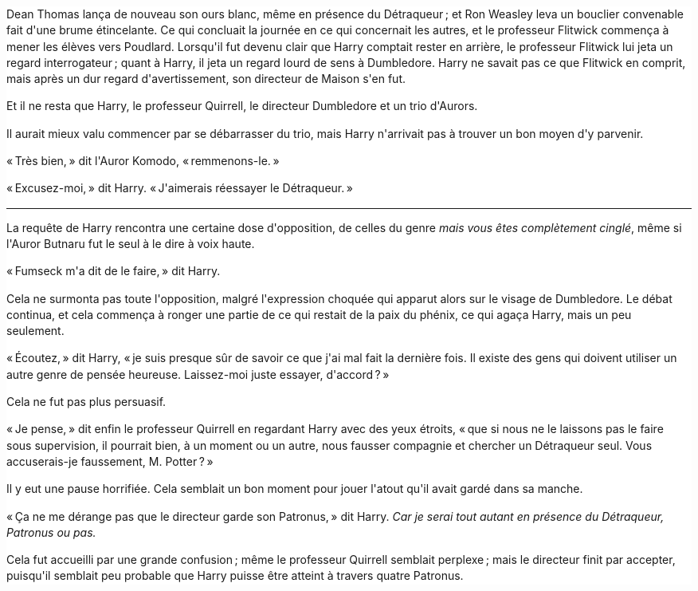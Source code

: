 Dean Thomas lança de nouveau son ours blanc, même en présence du
Détraqueur ; et Ron Weasley leva un bouclier convenable fait d'une brume
étincelante. Ce qui concluait la journée en ce qui concernait les
autres, et le professeur Flitwick commença à mener les élèves vers
Poudlard. Lorsqu'il fut devenu clair que Harry comptait rester en
arrière, le professeur Flitwick lui jeta un regard interrogateur ; quant
à Harry, il jeta un regard lourd de sens à Dumbledore. Harry ne savait
pas ce que Flitwick en comprit, mais après un dur regard
d'avertissement, son directeur de Maison s'en fut.

Et il ne resta que Harry, le professeur Quirrell, le directeur
Dumbledore et un trio d'Aurors.

Il aurait mieux valu commencer par se débarrasser du trio, mais Harry
n'arrivait pas à trouver un bon moyen d'y parvenir.

« Très bien, » dit l'Auror Komodo, « remmenons-le. »

« Excusez-moi, » dit Harry. « J'aimerais réessayer le Détraqueur. »



------------------------------------------------------------------------



La requête de Harry rencontra une certaine dose d'opposition, de celles
du genre *mais vous êtes complètement cinglé*, même si l'Auror Butnaru
fut le seul à le dire à voix haute.

« Fumseck m'a dit de le faire, » dit Harry.

Cela ne surmonta pas toute l'opposition, malgré l'expression choquée qui
apparut alors sur le visage de Dumbledore. Le débat continua, et cela
commença à ronger une partie de ce qui restait de la paix du phénix, ce
qui agaça Harry, mais un peu seulement.

« Écoutez, » dit Harry, « je suis presque sûr de savoir ce que j'ai mal
fait la dernière fois. Il existe des gens qui doivent utiliser un autre
genre de pensée heureuse. Laissez-moi juste essayer, d'accord ? »

Cela ne fut pas plus persuasif.

« Je pense, » dit enfin le professeur Quirrell en regardant Harry avec des
yeux étroits, « que si nous ne le laissons pas le faire sous supervision,
il pourrait bien, à un moment ou un autre, nous fausser compagnie et
chercher un Détraqueur seul. Vous accuserais-je faussement, M. Potter ? »

Il y eut une pause horrifiée. Cela semblait un bon moment pour jouer
l'atout qu'il avait gardé dans sa manche.

« Ça ne me dérange pas que le directeur garde son Patronus, » dit Harry.
*Car je serai tout autant en présence du Détraqueur, Patronus ou pas.*

Cela fut accueilli par une grande confusion ; même le professeur
Quirrell semblait perplexe ; mais le directeur finit par accepter,
puisqu'il semblait peu probable que Harry puisse être atteint à travers
quatre Patronus.
